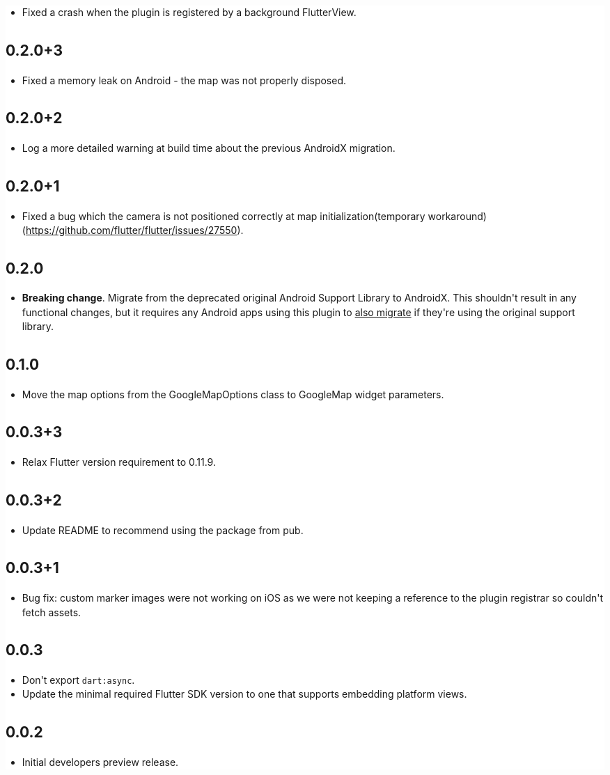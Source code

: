 * Fixed a crash when the plugin is registered by a background FlutterView.

## 0.2.0+3

* Fixed a memory leak on Android - the map was not properly disposed.

## 0.2.0+2

* Log a more detailed warning at build time about the previous AndroidX
  migration.

## 0.2.0+1

* Fixed a bug which the camera is not positioned correctly at map initialization(temporary workaround)(https://github.com/flutter/flutter/issues/27550).

## 0.2.0

* **Breaking change**. Migrate from the deprecated original Android Support
  Library to AndroidX. This shouldn't result in any functional changes, but it
  requires any Android apps using this plugin to [also
  migrate](https://developer.android.com/jetpack/androidx/migrate) if they're
  using the original support library.

## 0.1.0

* Move the map options from the GoogleMapOptions class to GoogleMap widget parameters.

## 0.0.3+3

* Relax Flutter version requirement to 0.11.9.

## 0.0.3+2

* Update README to recommend using the package from pub.

## 0.0.3+1

* Bug fix: custom marker images were not working on iOS as we were not keeping
  a reference to the plugin registrar so couldn't fetch assets.

## 0.0.3

* Don't export `dart:async`.
* Update the minimal required Flutter SDK version to one that supports embedding platform views.

## 0.0.2

* Initial developers preview release.
